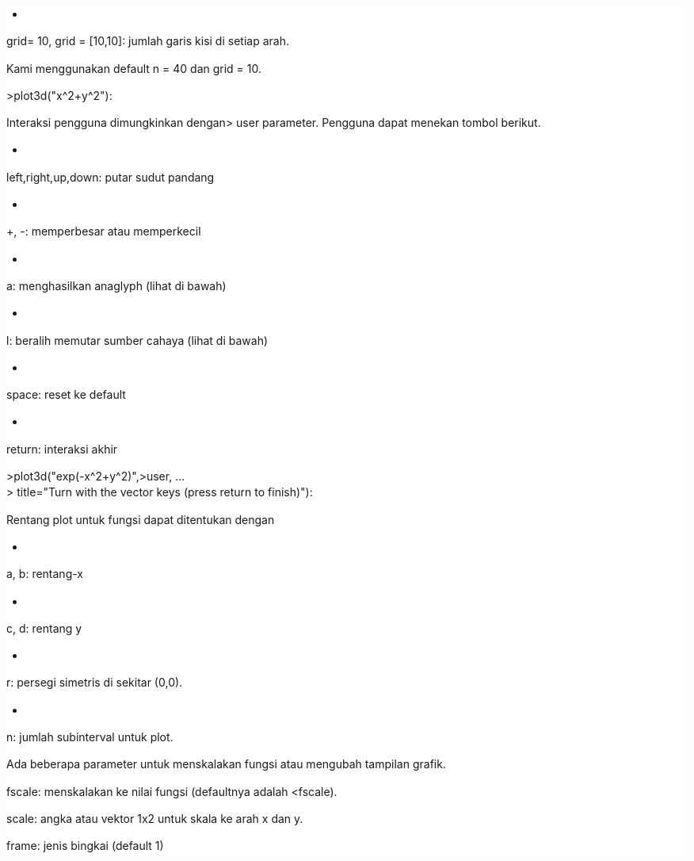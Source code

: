 * 
grid= 10, grid = [10,10]: jumlah garis kisi di setiap arah.


Kami menggunakan default n = 40 dan grid = 10.


\>plot3d("x^2+y^2"):


Interaksi pengguna dimungkinkan dengan&gt; user parameter. Pengguna dapat
menekan tombol berikut.


* 
left,right,up,down: putar sudut pandang

* 
+, -: memperbesar atau memperkecil

* 
a: menghasilkan anaglyph (lihat di bawah)

* 
l: beralih memutar sumber cahaya (lihat di bawah)

* 
space: reset ke default

* 
return: interaksi akhir


\>plot3d("exp(-x^2+y^2)",\>user, ...  
\>     title="Turn with the vector keys (press return to finish)"):


Rentang plot untuk fungsi dapat ditentukan dengan


* 
a, b: rentang-x

* 
c, d: rentang y

* 
r: persegi simetris di sekitar (0,0).

* 
n: jumlah subinterval untuk plot.


Ada beberapa parameter untuk menskalakan fungsi atau mengubah tampilan
grafik.


fscale: menskalakan ke nilai fungsi (defaultnya adalah &lt;fscale).


scale: angka atau vektor 1x2 untuk skala ke arah x dan y.


frame: jenis bingkai (default 1)

